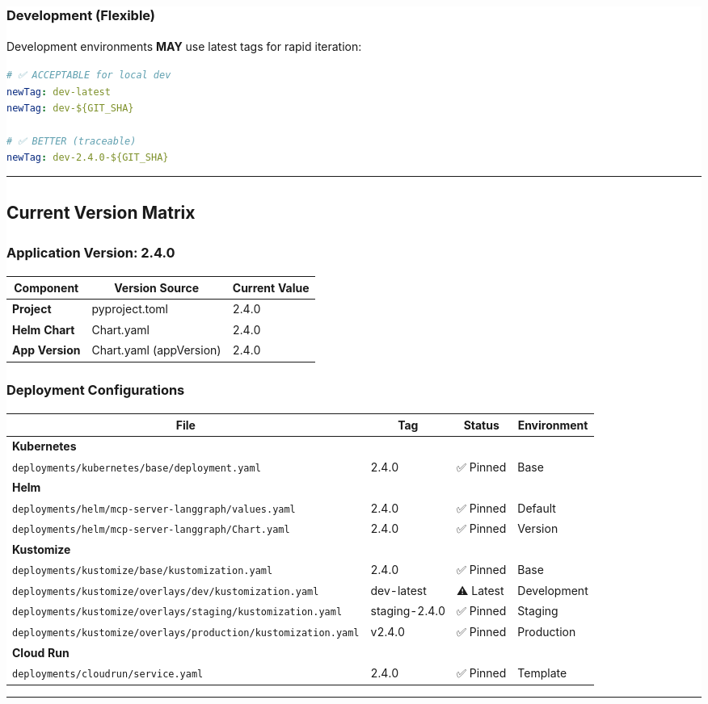 ### Development (Flexible)

Development environments **MAY** use latest tags for rapid iteration:

```yaml
# ✅ ACCEPTABLE for local dev
newTag: dev-latest
newTag: dev-${GIT_SHA}

# ✅ BETTER (traceable)
newTag: dev-2.4.0-${GIT_SHA}
```

---

## Current Version Matrix

### Application Version: 2.4.0

| Component | Version Source | Current Value |
|-----------|----------------|---------------|
| **Project** | pyproject.toml | 2.4.0 |
| **Helm Chart** | Chart.yaml | 2.4.0 |
| **App Version** | Chart.yaml (appVersion) | 2.4.0 |

### Deployment Configurations

| File | Tag | Status | Environment |
|------|-----|--------|-------------|
| **Kubernetes** |
| `deployments/kubernetes/base/deployment.yaml` | 2.4.0 | ✅ Pinned | Base |
| **Helm** |
| `deployments/helm/mcp-server-langgraph/values.yaml` | 2.4.0 | ✅ Pinned | Default |
| `deployments/helm/mcp-server-langgraph/Chart.yaml` | 2.4.0 | ✅ Pinned | Version |
| **Kustomize** |
| `deployments/kustomize/base/kustomization.yaml` | 2.4.0 | ✅ Pinned | Base |
| `deployments/kustomize/overlays/dev/kustomization.yaml` | dev-latest | ⚠️ Latest | Development |
| `deployments/kustomize/overlays/staging/kustomization.yaml` | staging-2.4.0 | ✅ Pinned | Staging |
| `deployments/kustomize/overlays/production/kustomization.yaml` | v2.4.0 | ✅ Pinned | Production |
| **Cloud Run** |
| `deployments/cloudrun/service.yaml` | 2.4.0 | ✅ Pinned | Template |

---